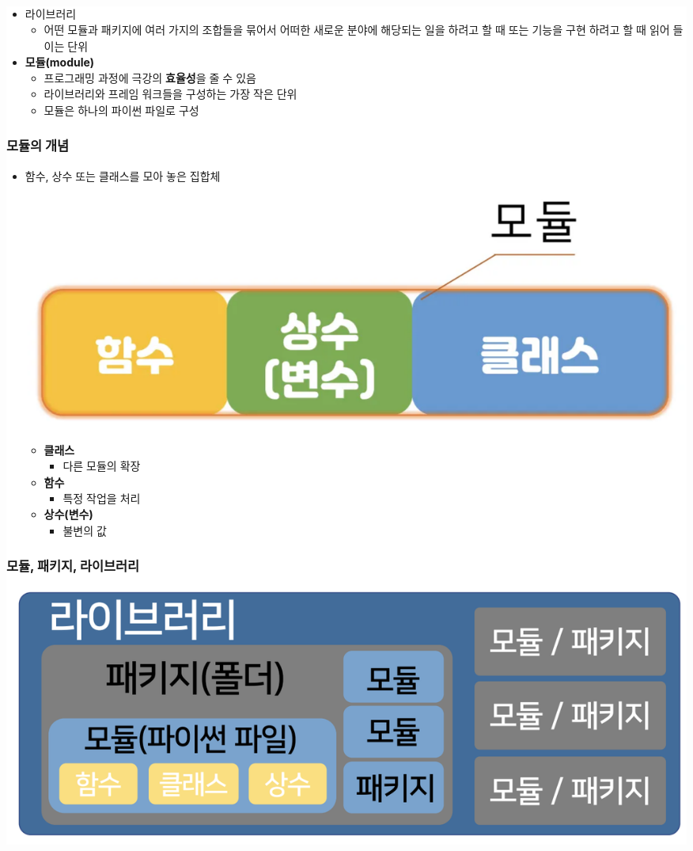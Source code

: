- 라이브러리
    - 어떤 모듈과 패키지에 여러 가지의 조합들을 묶어서 어떠한 새로운 분야에 해당되는 일을 하려고 할 때 또는 기능을 구현 하려고 할 때 읽어 들이는 단위
- **모듈(module)**
    - 프로그래밍 과정에 극강의 **효율성**을 줄 수 있음
    - 라이브러리와 프레임 워크들을 구성하는 가장 작은 단위
    - 모듈은 하나의 파이썬 파일로 구성

### 모듈의 개념

- 함수, 상수 또는 클래스를 모아 놓은 집합체
    
    ![image.png](/assets/img/knou/python/2025-05-06-knou-python-11/5d25d324-4d22-4afc-8765-3c71817c5411.png)
    
    - **클래스**
        - 다른 모듈의 확장
    - **함수**
        - 특정 작업을 처리
    - **상수(변수)**
        - 불변의 값

### 모듈, 패키지, 라이브러리

![image.png](/assets/img/knou/python/2025-05-06-knou-python-11/image1.png)
